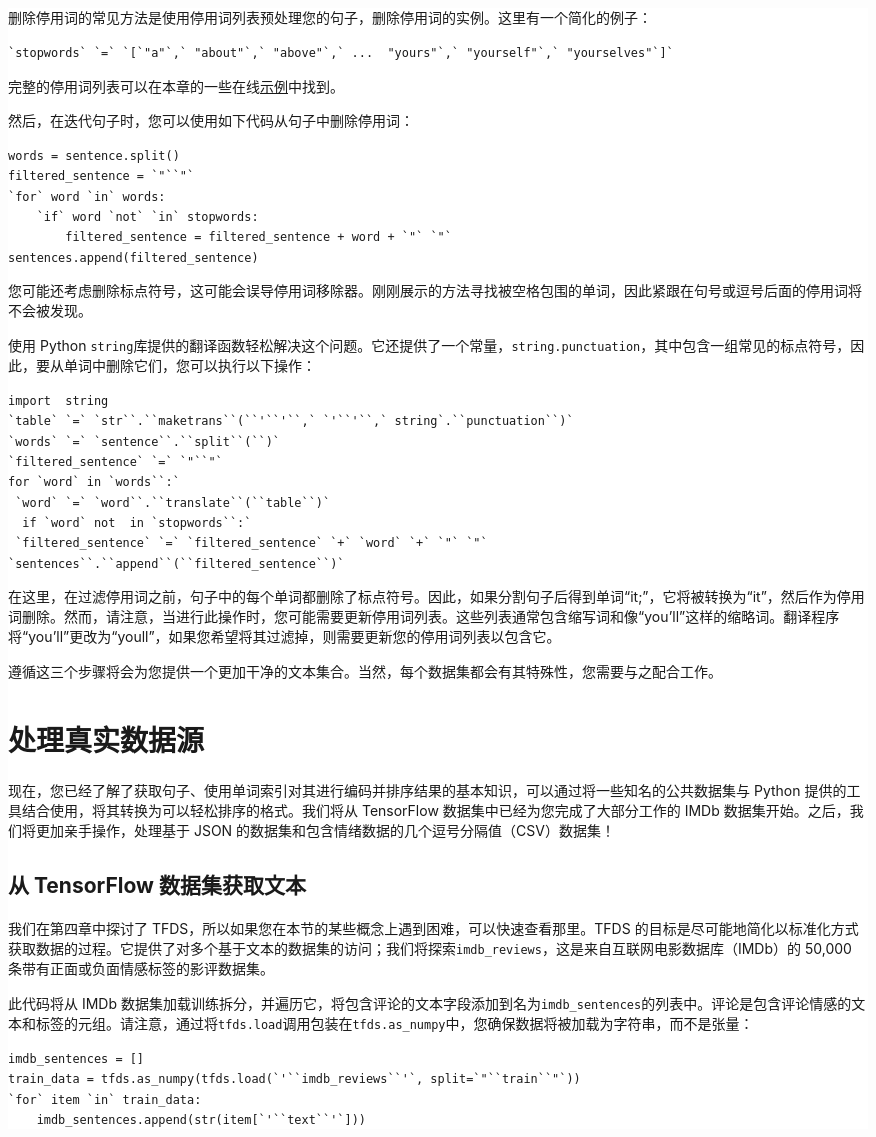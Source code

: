 删除停用词的常见方法是使用停用词列表预处理您的句子，删除停用词的实例。这里有一个简化的例子：

```
`stopwords` `=` `[`"a"`,` "about"`,` "above"`,` ...  "yours"`,` "yourself"`,` "yourselves"`]`
```

完整的停用词列表可以在本章的一些在线[示例](https://oreil.ly/ObsjT)中找到。

然后，在迭代句子时，您可以使用如下代码从句子中删除停用词：

```
words = sentence.split()
filtered_sentence = `"``"`
`for` word `in` words:
    `if` word `not` `in` stopwords:
        filtered_sentence = filtered_sentence + word + `"` `"`
sentences.append(filtered_sentence)
```

您可能还考虑删除标点符号，这可能会误导停用词移除器。刚刚展示的方法寻找被空格包围的单词，因此紧跟在句号或逗号后面的停用词将不会被发现。

使用 Python `string`库提供的翻译函数轻松解决这个问题。它还提供了一个常量，`string.punctuation`，其中包含一组常见的标点符号，因此，要从单词中删除它们，您可以执行以下操作：

```
import  string
`table` `=` `str``.``maketrans``(``'``'``,` `'``'``,` string`.``punctuation``)`
`words` `=` `sentence``.``split``(``)`
`filtered_sentence` `=` `"``"`
for `word` in `words``:`
 `word` `=` `word``.``translate``(``table``)`
  if `word` not  in `stopwords``:`
 `filtered_sentence` `=` `filtered_sentence` `+` `word` `+` `"` `"`
`sentences``.``append``(``filtered_sentence``)`
```

在这里，在过滤停用词之前，句子中的每个单词都删除了标点符号。因此，如果分割句子后得到单词“it;”，它将被转换为“it”，然后作为停用词删除。然而，请注意，当进行此操作时，您可能需要更新停用词列表。这些列表通常包含缩写词和像“you’ll”这样的缩略词。翻译程序将“you’ll”更改为“youll”，如果您希望将其过滤掉，则需要更新您的停用词列表以包含它。

遵循这三个步骤将会为您提供一个更加干净的文本集合。当然，每个数据集都会有其特殊性，您需要与之配合工作。

# 处理真实数据源

现在，您已经了解了获取句子、使用单词索引对其进行编码并排序结果的基本知识，可以通过将一些知名的公共数据集与 Python 提供的工具结合使用，将其转换为可以轻松排序的格式。我们将从 TensorFlow 数据集中已经为您完成了大部分工作的 IMDb 数据集开始。之后，我们将更加亲手操作，处理基于 JSON 的数据集和包含情绪数据的几个逗号分隔值（CSV）数据集！

## 从 TensorFlow 数据集获取文本

我们在第四章中探讨了 TFDS，所以如果您在本节的某些概念上遇到困难，可以快速查看那里。TFDS 的目标是尽可能地简化以标准化方式获取数据的过程。它提供了对多个基于文本的数据集的访问；我们将探索`imdb_reviews`，这是来自互联网电影数据库（IMDb）的 50,000 条带有正面或负面情感标签的影评数据集。

此代码将从 IMDb 数据集加载训练拆分，并遍历它，将包含评论的文本字段添加到名为`imdb_sentences`的列表中。评论是包含评论情感的文本和标签的元组。请注意，通过将`tfds.load`调用包装在`tfds.as_numpy`中，您确保数据将被加载为字符串，而不是张量：

```
imdb_sentences = []
train_data = tfds.as_numpy(tfds.load(`'``imdb_reviews``'`, split=`"``train``"`))
`for` item `in` train_data:
    imdb_sentences.append(str(item[`'``text``'`]))
```
